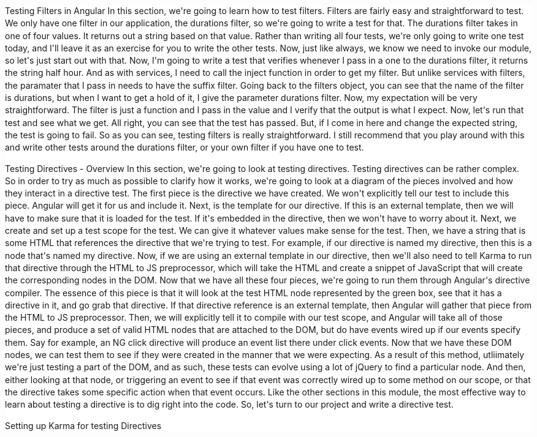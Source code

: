 Testing Filters in Angular
In this section, we're going to learn how to test filters. Filters are fairly easy and straightforward to test. We only have one filter in our application, the durations filter, so we're going to write a test for that. The durations filter takes in one of four values. It returns out a string based on that value. Rather than writing all four tests, we're only going to write one test today, and I'll leave it as an exercise for you to write the other tests. Now, just like always, we know we need to invoke our module, so let's just start out with that. Now, I'm going to write a test that verifies whenever I pass in a one to the durations filter, it returns the string half hour. And as with services, I need to call the inject function in order to get my filter. But unlike services with filters, the paramater that I pass in needs to have the suffix filter. Going back to the filters object, you can see that the name of the filter is durations, but when I want to get a hold of it, I give the parameter durations filter. Now, my expectation will be very straightforward. The filter is just a function and I pass in the value and I verify that the output is what I expect. Now, let's run that test and see what we get. All right, you can see that the test has passed. But, if I come in here and change the expected string, the test is going to fail. So as you can see, testing filters is really straightforward. I still recommend that you play around with this and write other tests around the durations filter, or your own filter if you have one to test.

Testing Directives - Overview
In this section, we're going to look at testing directives. Testing directives can be rather complex. So in order to try as much as possible to clarify how it works, we're going to look at a diagram of the pieces involved and how they interact in a directive test. The first piece is the directive we have created. We won't explicitly tell our test to include this piece. Angular will get it for us and include it. Next, is the template for our directive. If this is an external template, then we will have to make sure that it is loaded for the test. If it's embedded in the directive, then we won't have to worry about it. Next, we create and set up a test scope for the test. We can give it whatever values make sense for the test. Then, we have a string that is some HTML that references the directive that we're trying to test. For example, if our directive is named my directive, then this is a node that's named my directive. Now, if we are using an external template in our directive, then we'll also need to tell Karma to run that directive through the HTML to JS preprocessor, which will take the HTML and create a snippet of JavaScript that will create the corresponding nodes in the DOM. Now that we have all these four pieces, we're going to run them through Angular's directive compiler. The essence of this piece is that it will look at the test HTML node represented by the green box, see that it has a directive in it, and go grab that directive. If that directive reference is an external template, then Angular will gather that piece from the HTML to JS preprocessor. Then, we will explicitly tell it to compile with our test scope, and Angular will take all of those pieces, and produce a set of valid HTML nodes that are attached to the DOM, but do have events wired up if our events specify them. Say for example, an NG click directive will produce an event list there under click events. Now that we have these DOM nodes, we can test them to see if they were created in the manner that we were expecting. As a result of this method, utliimately we're just testing a part of the DOM, and as such, these tests can evolve using a lot of jQuery to find a particular node. And then, either looking at that node, or triggering an event to see if that event was correctly wired up to some method on our scope, or that the directive takes some specific action when that event occurs. Like the other sections in this module, the most effective way to learn about testing a directive is to dig right into the code. So, let's turn to our project and write a directive test.

Setting up Karma for testing Directives